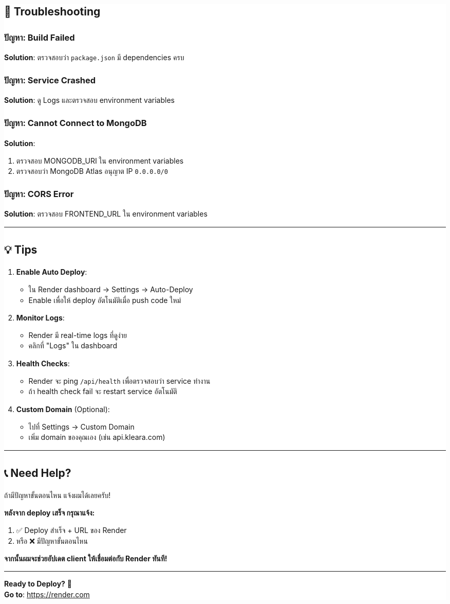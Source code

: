 
## 🔧 Troubleshooting

### ปัญหา: Build Failed
**Solution**: ตรวจสอบว่า `package.json` มี dependencies ครบ

### ปัญหา: Service Crashed
**Solution**: ดู Logs และตรวจสอบ environment variables

### ปัญหา: Cannot Connect to MongoDB
**Solution**: 
1. ตรวจสอบ MONGODB_URI ใน environment variables
2. ตรวจสอบว่า MongoDB Atlas อนุญาต IP `0.0.0.0/0`

### ปัญหา: CORS Error
**Solution**: ตรวจสอบ FRONTEND_URL ใน environment variables

---

## 💡 Tips

1. **Enable Auto Deploy**: 
   - ใน Render dashboard → Settings → Auto-Deploy
   - Enable เพื่อให้ deploy อัตโนมัติเมื่อ push code ใหม่

2. **Monitor Logs**:
   - Render มี real-time logs ที่ดูง่าย
   - คลิกที่ "Logs" ใน dashboard

3. **Health Checks**:
   - Render จะ ping `/api/health` เพื่อตรวจสอบว่า service ทำงาน
   - ถ้า health check fail จะ restart service อัตโนมัติ

4. **Custom Domain** (Optional):
   - ไปที่ Settings → Custom Domain
   - เพิ่ม domain ของคุณเอง (เช่น api.kleara.com)

---

## 📞 Need Help?

ถ้ามีปัญหาขั้นตอนไหน แจ้งผมได้เลยครับ!

**หลังจาก deploy เสร็จ กรุณาแจ้ง:**
1. ✅ Deploy สำเร็จ + URL ของ Render
2. หรือ ❌ มีปัญหาขั้นตอนไหน

**จากนั้นผมจะช่วยอัปเดต client ให้เชื่อมต่อกับ Render ทันที!**

---

**Ready to Deploy?** 🚀  
**Go to**: https://render.com
